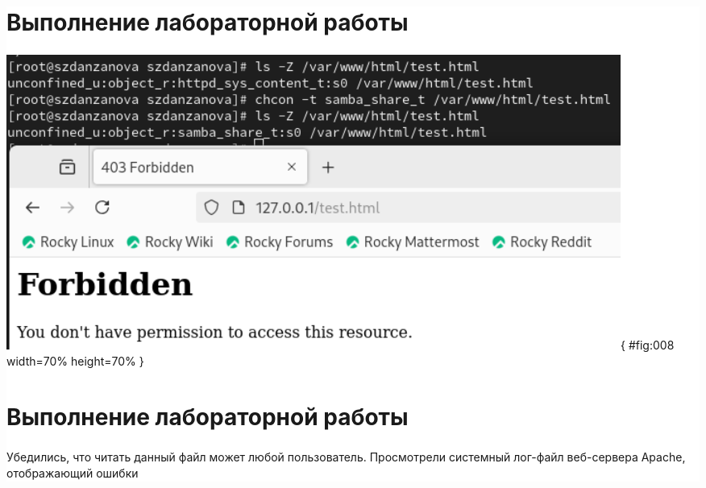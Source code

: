 # Выполнение лабораторной работы

![(Изменение контекста. Обращение к файлу через веб-сервер)](image/8.PNG){ #fig:008 width=70% height=70% }

# Выполнение лабораторной работы

Убедились, что читать данный файл может любой пользователь. Просмотрели системный лог-файл веб-сервера Apache, отображающий ошибки
